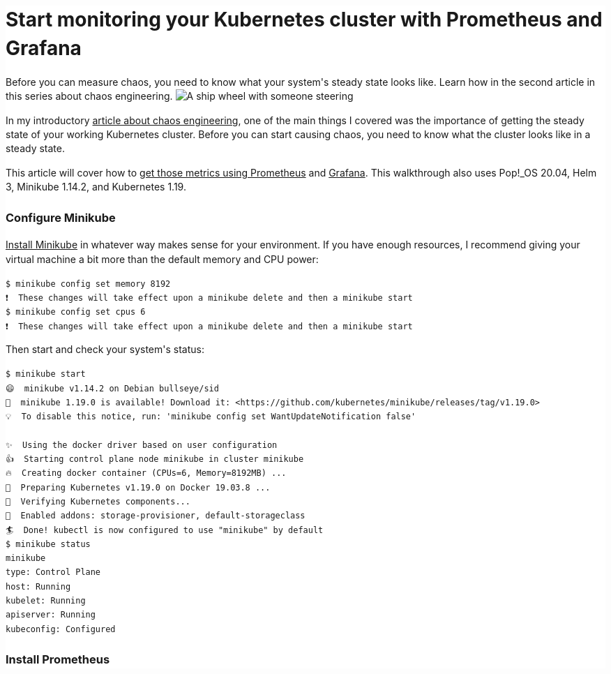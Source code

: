 [#]: subject: (Start monitoring your Kubernetes cluster with Prometheus and Grafana)
[#]: via: (https://opensource.com/article/21/6/chaos-grafana-prometheus)
[#]: author: (Jessica Cherry https://opensource.com/users/cherrybomb)
[#]: collector: (lujun9972)
[#]: translator: ( )
[#]: reviewer: ( )
[#]: publisher: ( )
[#]: url: ( )

Start monitoring your Kubernetes cluster with Prometheus and Grafana
======
Before you can measure chaos, you need to know what your system's steady
state looks like. Learn how in the second article in this series about
chaos engineering.
![A ship wheel with someone steering][1]

In my introductory [article about chaos engineering][2], one of the main things I covered was the importance of getting the steady state of your working Kubernetes cluster. Before you can start causing chaos, you need to know what the cluster looks like in a steady state.

This article will cover how to [get those metrics using Prometheus][3] and [Grafana][4]. This walkthrough also uses Pop!_OS 20.04, Helm 3, Minikube 1.14.2, and Kubernetes 1.19.

### Configure Minikube

[Install Minikube][5] in whatever way makes sense for your environment. If you have enough resources, I recommend giving your virtual machine a bit more than the default memory and CPU power:


```
$ minikube config set memory 8192
❗  These changes will take effect upon a minikube delete and then a minikube start
$ minikube config set cpus 6
❗  These changes will take effect upon a minikube delete and then a minikube start
```

Then start and check your system's status:


```
$ minikube start
😄  minikube v1.14.2 on Debian bullseye/sid
🎉  minikube 1.19.0 is available! Download it: <https://github.com/kubernetes/minikube/releases/tag/v1.19.0>
💡  To disable this notice, run: 'minikube config set WantUpdateNotification false'

✨  Using the docker driver based on user configuration
👍  Starting control plane node minikube in cluster minikube
🔥  Creating docker container (CPUs=6, Memory=8192MB) ...
🐳  Preparing Kubernetes v1.19.0 on Docker 19.03.8 ...
🔎  Verifying Kubernetes components...
🌟  Enabled addons: storage-provisioner, default-storageclass
🏄  Done! kubectl is now configured to use "minikube" by default
$ minikube status
minikube
type: Control Plane
host: Running
kubelet: Running
apiserver: Running
kubeconfig: Configured
```

### Install Prometheus


[a]: https://opensource.com/users/cherrybomb
[b]: https://github.com/lujun9972
[1]: https://opensource.com/sites/default/files/styles/image-full-size/public/lead-images/ship_wheel_gear_devops_kubernetes.png?itok=xm4a74Kv (A ship wheel with someone steering)
[2]: https://opensource.com/article/21/5/11-years-kubernetes-and-chaos
[3]: https://opensource.com/article/19/11/introduction-monitoring-prometheus
[4]: htpp://grafana.com
[5]: https://minikube.sigs.k8s.io/docs/start/
[6]: http://prometheus.io
[7]: https://opensource.com/sites/default/files/uploads/prometheus-interface.png (Prometheus interface)
[8]: https://creativecommons.org/licenses/by-sa/4.0/
[9]: https://opensource.com/sites/default/files/uploads/grafana_welcome.png (Grafana welcome screen)
[10]: https://opensource.com/sites/default/files/uploads/grafana_dashboard.png (Grafana dashboard)
[11]: https://opensource.com/sites/default/files/uploads/grafana_datasource.png (Configure data source option)
[12]: https://opensource.com/sites/default/files/uploads/grafana_adddatasource.png (Add data source option)
[13]: https://opensource.com/sites/default/files/uploads/grafana_prometheusdatasource.png (Select Prometheus data source)
[14]: https://opensource.com/sites/default/files/uploads/grafana_configureprometheusdatasource.png (Configuring Prometheus data source)
[15]: https://opensource.com/sites/default/files/uploads/datasource_save-test.png (Confirming Data source is working)
[16]: https://opensource.com/sites/default/files/uploads/dashboards.png (Select Dashboards option)
[17]: https://opensource.com/sites/default/files/uploads/importdatasources.png (Import three dashboards)
[18]: https://opensource.com/sites/default/files/uploads/importeddashboard.png (Confirming dashboard import)
[19]: https://opensource.com/sites/default/files/uploads/prometheus2stats.png (Prometheus 2.0 Stats)
[20]: https://grafana.com/grafana/dashboards
[21]: https://grafana.com/grafana/dashboards/10219
[22]: https://grafana.com/grafana/dashboards/2115
[23]: https://opensource.com/sites/default/files/uploads/importdashminikube.png (Import Dash-minikube dashboard)
[24]: https://opensource.com/sites/default/files/uploads/importdashminikube2.png (Import Dash-minikube dashboard)
[25]: https://opensource.com/sites/default/files/uploads/importdashminikube3.png (Import Dash-minikube)
[26]: https://opensource.com/sites/default/files/uploads/importdashminikube4.png (Import Dash-minikube dashboard)
[27]: https://opensource.com/sites/default/files/uploads/kubernetesclustermonitoring-dashboard.png (Kubernetes Cluster Monitoring dashboard)